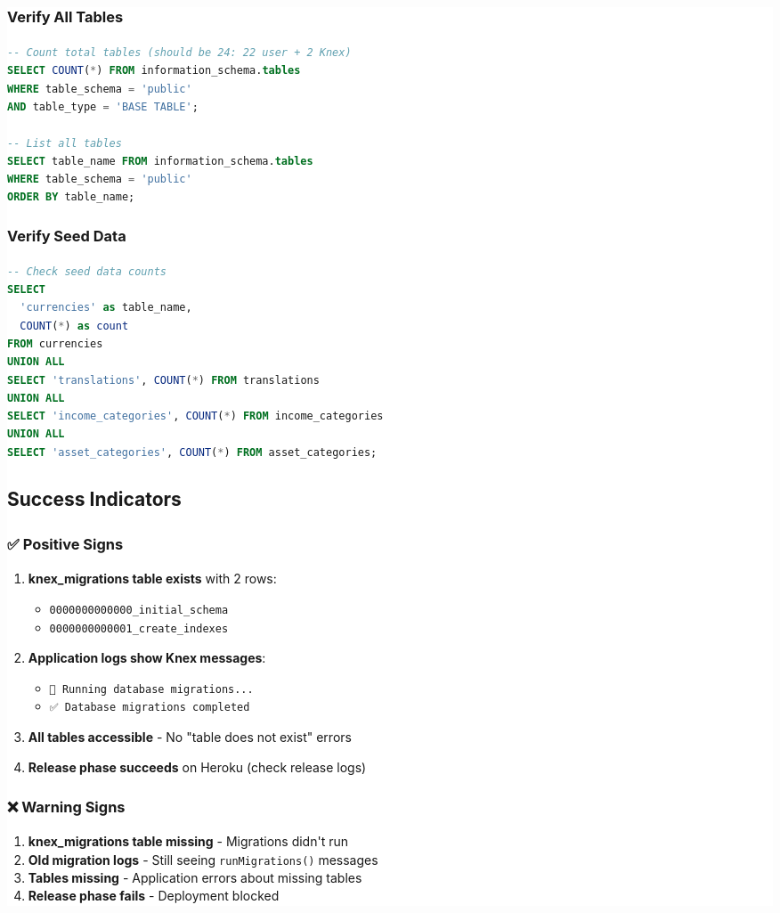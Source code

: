 ### Verify All Tables

```sql
-- Count total tables (should be 24: 22 user + 2 Knex)
SELECT COUNT(*) FROM information_schema.tables 
WHERE table_schema = 'public' 
AND table_type = 'BASE TABLE';

-- List all tables
SELECT table_name FROM information_schema.tables 
WHERE table_schema = 'public' 
ORDER BY table_name;
```

### Verify Seed Data

```sql
-- Check seed data counts
SELECT 
  'currencies' as table_name,
  COUNT(*) as count 
FROM currencies
UNION ALL
SELECT 'translations', COUNT(*) FROM translations
UNION ALL
SELECT 'income_categories', COUNT(*) FROM income_categories
UNION ALL
SELECT 'asset_categories', COUNT(*) FROM asset_categories;
```

## Success Indicators

### ✅ Positive Signs

1. **knex_migrations table exists** with 2 rows:
   - `0000000000000_initial_schema`
   - `0000000000001_create_indexes`

2. **Application logs show Knex messages**:
   - `🔄 Running database migrations...`
   - `✅ Database migrations completed`

3. **All tables accessible** - No "table does not exist" errors

4. **Release phase succeeds** on Heroku (check release logs)

### ❌ Warning Signs

1. **knex_migrations table missing** - Migrations didn't run
2. **Old migration logs** - Still seeing `runMigrations()` messages
3. **Tables missing** - Application errors about missing tables
4. **Release phase fails** - Deployment blocked
